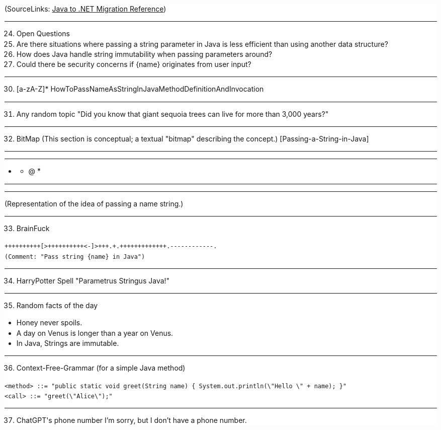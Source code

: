```vbnet
```
(SourceLinks: [Java to .NET Migration Reference](https://docs.microsoft.com/))

-----------------------------------------------------
24. Open Questions
1. Are there situations where passing a string parameter in Java is less efficient than using another data structure?
2. How does Java handle string immutability when passing parameters around?
3. Could there be security concerns if {name} originates from user input?

-----------------------------------------------------
30. [a-zA-Z]*
HowToPassNameAsStringInJavaMethodDefinitionAndInvocation

-----------------------------------------------------
31. Any random topic
"Did you know that giant sequoia trees can live for more than 3,000 years?"

-----------------------------------------------------
32. BitMap
(This section is conceptual; a textual "bitmap" describing the concept.)
[Passing-a-String-in-Java]
  * ***** 
  * *   *
  * * @ *
  * *   *
  * ***** 
(Representation of the idea of passing a name string.)

-----------------------------------------------------
33. BrainFuck
```brainfuck
++++++++++[>++++++++++<-]>+++.+.+++++++++++++.------------.
(Comment: "Pass string {name} in Java")
```

-----------------------------------------------------
34. HarryPotter Spell
"Parametrus Stringus Java!"

-----------------------------------------------------
35. Random facts of the day
- Honey never spoils.
- A day on Venus is longer than a year on Venus.
- In Java, Strings are immutable.

-----------------------------------------------------
36. Context-Free-Grammar (for a simple Java method)
```
<method> ::= "public static void greet(String name) { System.out.println(\"Hello \" + name); }"
<call> ::= "greet(\"Alice\");"
```

-----------------------------------------------------
37. ChatGPT's phone number
I’m sorry, but I don’t have a phone number.
